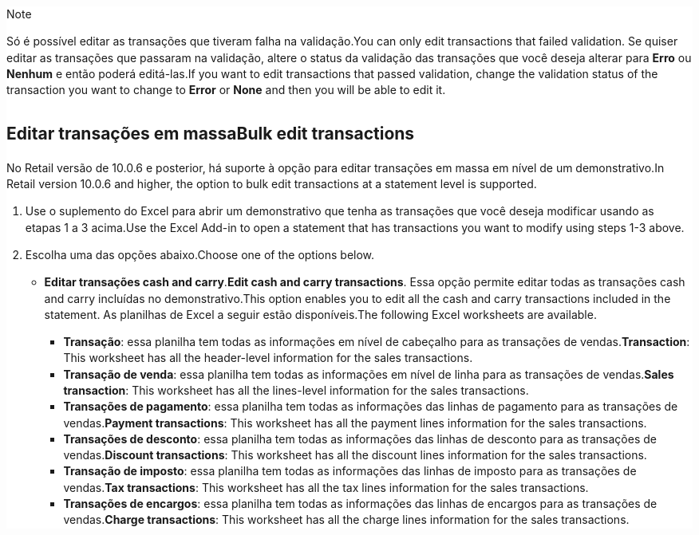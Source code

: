 > [!NOTE]
> <span data-ttu-id="91a36-138">Só é possível editar as transações que tiveram falha na validação.</span><span class="sxs-lookup"><span data-stu-id="91a36-138">You can only edit transactions that failed validation.</span></span> <span data-ttu-id="91a36-139">Se quiser editar as transações que passaram na validação, altere o status da validação das transações que você deseja alterar para **Erro** ou **Nenhum** e então poderá editá-las.</span><span class="sxs-lookup"><span data-stu-id="91a36-139">If you want to edit transactions that passed validation, change the validation status of the transaction you want to change to **Error** or **None** and then you will be able to edit it.</span></span> 


## <a name="bulk-edit-transactions"></a><span data-ttu-id="91a36-140">Editar transações em massa</span><span class="sxs-lookup"><span data-stu-id="91a36-140">Bulk edit transactions</span></span>

<span data-ttu-id="91a36-141">No Retail versão de 10.0.6 e posterior, há suporte à opção para editar transações em massa em nível de um demonstrativo.</span><span class="sxs-lookup"><span data-stu-id="91a36-141">In Retail version 10.0.6 and higher, the option to bulk edit transactions at a statement level is supported.</span></span> 

1. <span data-ttu-id="91a36-142">Use o suplemento do Excel para abrir um demonstrativo que tenha as transações que você deseja modificar usando as etapas 1 a 3 acima.</span><span class="sxs-lookup"><span data-stu-id="91a36-142">Use the Excel Add-in to open a statement that has transactions you want to modify using steps 1-3 above.</span></span>

2. <span data-ttu-id="91a36-143">Escolha uma das opções abaixo.</span><span class="sxs-lookup"><span data-stu-id="91a36-143">Choose one of the options below.</span></span>

    - <span data-ttu-id="91a36-144">**Editar transações cash and carry**.</span><span class="sxs-lookup"><span data-stu-id="91a36-144">**Edit cash and carry transactions**.</span></span> <span data-ttu-id="91a36-145">Essa opção permite editar todas as transações cash and carry incluídas no demonstrativo.</span><span class="sxs-lookup"><span data-stu-id="91a36-145">This option enables you to edit all the cash and carry transactions included in the statement.</span></span> <span data-ttu-id="91a36-146">As planilhas de Excel a seguir estão disponíveis.</span><span class="sxs-lookup"><span data-stu-id="91a36-146">The following Excel worksheets are available.</span></span>
    
       - <span data-ttu-id="91a36-147">**Transação**: essa planilha tem todas as informações em nível de cabeçalho para as transações de vendas.</span><span class="sxs-lookup"><span data-stu-id="91a36-147">**Transaction**: This worksheet has all the header-level information for the sales transactions.</span></span>
       - <span data-ttu-id="91a36-148">**Transação de venda**: essa planilha tem todas as informações em nível de linha para as transações de vendas.</span><span class="sxs-lookup"><span data-stu-id="91a36-148">**Sales transaction**: This worksheet has all the lines-level information for the sales transactions.</span></span>
       - <span data-ttu-id="91a36-149">**Transações de pagamento**: essa planilha tem todas as informações das linhas de pagamento para as transações de vendas.</span><span class="sxs-lookup"><span data-stu-id="91a36-149">**Payment transactions**: This worksheet has all the payment lines information for the sales transactions.</span></span>
       - <span data-ttu-id="91a36-150">**Transações de desconto**: essa planilha tem todas as informações das linhas de desconto para as transações de vendas.</span><span class="sxs-lookup"><span data-stu-id="91a36-150">**Discount transactions**: This worksheet has all the discount lines information for the sales transactions.</span></span>
       - <span data-ttu-id="91a36-151">**Transação de imposto**: essa planilha tem todas as informações das linhas de imposto para as transações de vendas.</span><span class="sxs-lookup"><span data-stu-id="91a36-151">**Tax transactions**: This worksheet has all the tax lines information for the sales transactions.</span></span>
       - <span data-ttu-id="91a36-152">**Transações de encargos**: essa planilha tem todas as informações das linhas de encargos para as transações de vendas.</span><span class="sxs-lookup"><span data-stu-id="91a36-152">**Charge transactions**: This worksheet has all the charge lines information for the sales transactions.</span></span>
